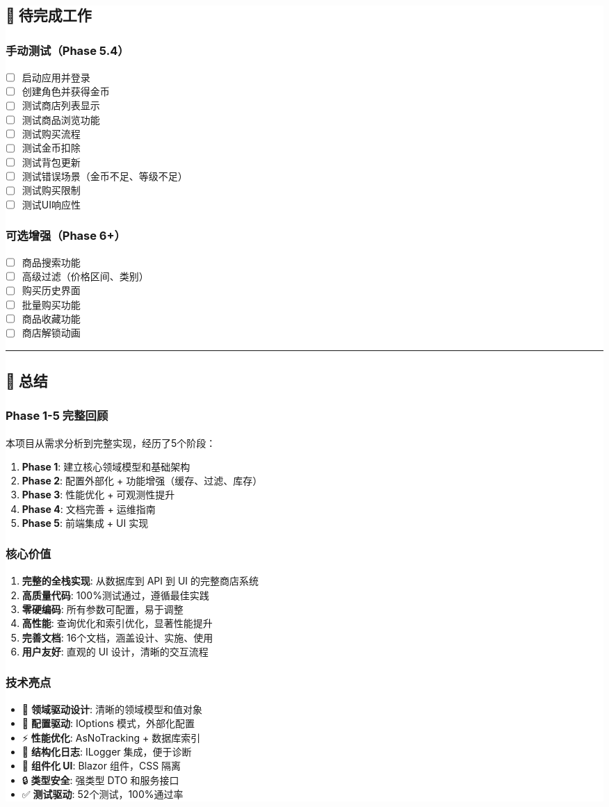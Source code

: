 
## 📝 待完成工作

### 手动测试（Phase 5.4）

- [ ] 启动应用并登录
- [ ] 创建角色并获得金币
- [ ] 测试商店列表显示
- [ ] 测试商品浏览功能
- [ ] 测试购买流程
- [ ] 测试金币扣除
- [ ] 测试背包更新
- [ ] 测试错误场景（金币不足、等级不足）
- [ ] 测试购买限制
- [ ] 测试UI响应性

### 可选增强（Phase 6+）

- [ ] 商品搜索功能
- [ ] 高级过滤（价格区间、类别）
- [ ] 购买历史界面
- [ ] 批量购买功能
- [ ] 商品收藏功能
- [ ] 商店解锁动画

---

## 🎉 总结

### Phase 1-5 完整回顾

本项目从需求分析到完整实现，经历了5个阶段：

1. **Phase 1**: 建立核心领域模型和基础架构
2. **Phase 2**: 配置外部化 + 功能增强（缓存、过滤、库存）
3. **Phase 3**: 性能优化 + 可观测性提升
4. **Phase 4**: 文档完善 + 运维指南
5. **Phase 5**: 前端集成 + UI 实现

### 核心价值

1. **完整的全栈实现**: 从数据库到 API 到 UI 的完整商店系统
2. **高质量代码**: 100%测试通过，遵循最佳实践
3. **零硬编码**: 所有参数可配置，易于调整
4. **高性能**: 查询优化和索引优化，显著性能提升
5. **完善文档**: 16个文档，涵盖设计、实施、使用
6. **用户友好**: 直观的 UI 设计，清晰的交互流程

### 技术亮点

- 🎯 **领域驱动设计**: 清晰的领域模型和值对象
- 🔧 **配置驱动**: IOptions<T> 模式，外部化配置
- ⚡ **性能优化**: AsNoTracking + 数据库索引
- 📝 **结构化日志**: ILogger 集成，便于诊断
- 🎨 **组件化 UI**: Blazor 组件，CSS 隔离
- 🔒 **类型安全**: 强类型 DTO 和服务接口
- ✅ **测试驱动**: 52个测试，100%通过率
